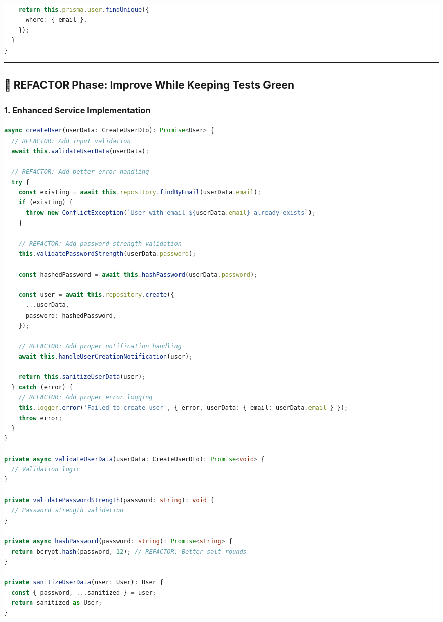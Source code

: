 ```typescript
    return this.prisma.user.findUnique({
      where: { email },
    });
  }
}
```

---

## 🔵 REFACTOR Phase: Improve While Keeping Tests Green

### **1. Enhanced Service Implementation**

```typescript
async createUser(userData: CreateUserDto): Promise<User> {
  // REFACTOR: Add input validation
  await this.validateUserData(userData);

  // REFACTOR: Add better error handling
  try {
    const existing = await this.repository.findByEmail(userData.email);
    if (existing) {
      throw new ConflictException(`User with email ${userData.email} already exists`);
    }

    // REFACTOR: Add password strength validation
    this.validatePasswordStrength(userData.password);

    const hashedPassword = await this.hashPassword(userData.password);

    const user = await this.repository.create({
      ...userData,
      password: hashedPassword,
    });

    // REFACTOR: Add proper notification handling
    await this.handleUserCreationNotification(user);

    return this.sanitizeUserData(user);
  } catch (error) {
    // REFACTOR: Add proper error logging
    this.logger.error('Failed to create user', { error, userData: { email: userData.email } });
    throw error;
  }
}

private async validateUserData(userData: CreateUserDto): Promise<void> {
  // Validation logic
}

private validatePasswordStrength(password: string): void {
  // Password strength validation
}

private async hashPassword(password: string): Promise<string> {
  return bcrypt.hash(password, 12); // REFACTOR: Better salt rounds
}

private sanitizeUserData(user: User): User {
  const { password, ...sanitized } = user;
  return sanitized as User;
}
```
